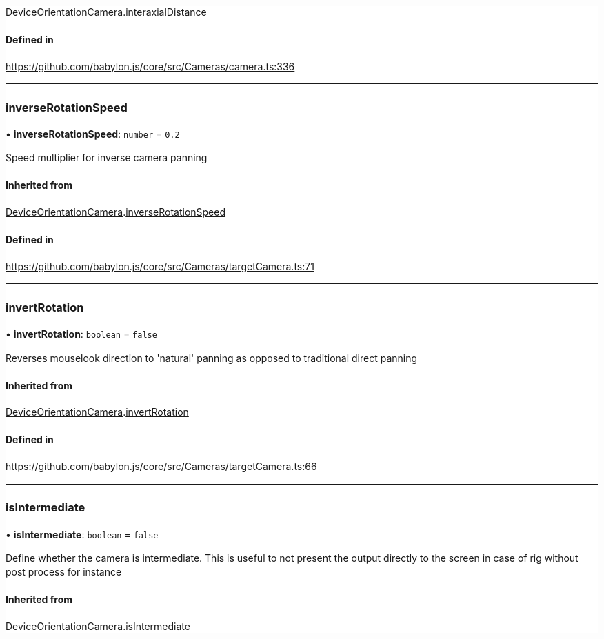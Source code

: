 [DeviceOrientationCamera](DeviceOrientationCamera.md).[interaxialDistance](DeviceOrientationCamera.md#interaxialdistance)

#### Defined in

https://github.com/babylon.js/core/src/Cameras/camera.ts:336

___

### inverseRotationSpeed

• **inverseRotationSpeed**: `number` = `0.2`

Speed multiplier for inverse camera panning

#### Inherited from

[DeviceOrientationCamera](DeviceOrientationCamera.md).[inverseRotationSpeed](DeviceOrientationCamera.md#inverserotationspeed)

#### Defined in

https://github.com/babylon.js/core/src/Cameras/targetCamera.ts:71

___

### invertRotation

• **invertRotation**: `boolean` = `false`

Reverses mouselook direction to 'natural' panning as opposed to traditional direct
panning

#### Inherited from

[DeviceOrientationCamera](DeviceOrientationCamera.md).[invertRotation](DeviceOrientationCamera.md#invertrotation)

#### Defined in

https://github.com/babylon.js/core/src/Cameras/targetCamera.ts:66

___

### isIntermediate

• **isIntermediate**: `boolean` = `false`

Define whether the camera is intermediate.
This is useful to not present the output directly to the screen in case of rig without post process for instance

#### Inherited from

[DeviceOrientationCamera](DeviceOrientationCamera.md).[isIntermediate](DeviceOrientationCamera.md#isintermediate)
